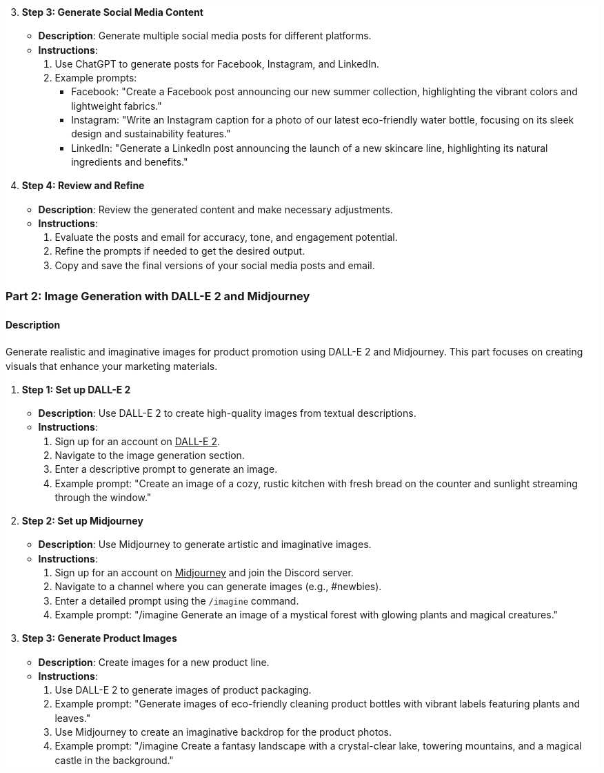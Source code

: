 3. **Step 3: Generate Social Media Content**

   - **Description**: Generate multiple social media posts for different platforms.
   - **Instructions**:
     1. Use ChatGPT to generate posts for Facebook, Instagram, and LinkedIn.
     2. Example prompts:
        - Facebook: "Create a Facebook post announcing our new summer collection, highlighting the vibrant colors and lightweight fabrics."
        - Instagram: "Write an Instagram caption for a photo of our latest eco-friendly water bottle, focusing on its sleek design and sustainability features."
        - LinkedIn: "Generate a LinkedIn post announcing the launch of a new skincare line, highlighting its natural ingredients and benefits."

4. **Step 4: Review and Refine**
   - **Description**: Review the generated content and make necessary adjustments.
   - **Instructions**:
     1. Evaluate the posts and email for accuracy, tone, and engagement potential.
     2. Refine the prompts if needed to get the desired output.
     3. Copy and save the final versions of your social media posts and email.

### Part 2: Image Generation with DALL-E 2 and Midjourney

#### Description

Generate realistic and imaginative images for product promotion using DALL-E 2 and Midjourney. This part focuses on creating visuals that enhance your marketing materials.

1. **Step 1: Set up DALL-E 2**

   - **Description**: Use DALL-E 2 to create high-quality images from textual descriptions.
   - **Instructions**:
     1. Sign up for an account on [DALL-E 2](https://www.openai.com/dall-e-2).
     2. Navigate to the image generation section.
     3. Enter a descriptive prompt to generate an image.
     4. Example prompt: "Create an image of a cozy, rustic kitchen with fresh bread on the counter and sunlight streaming through the window."

2. **Step 2: Set up Midjourney**

   - **Description**: Use Midjourney to generate artistic and imaginative images.
   - **Instructions**:
     1. Sign up for an account on [Midjourney](https://www.midjourney.com/) and join the Discord server.
     2. Navigate to a channel where you can generate images (e.g., #newbies).
     3. Enter a detailed prompt using the `/imagine` command.
     4. Example prompt: "/imagine Generate an image of a mystical forest with glowing plants and magical creatures."

3. **Step 3: Generate Product Images**

   - **Description**: Create images for a new product line.
   - **Instructions**:
     1. Use DALL-E 2 to generate images of product packaging.
     2. Example prompt: "Generate images of eco-friendly cleaning product bottles with vibrant labels featuring plants and leaves."
     3. Use Midjourney to create an imaginative backdrop for the product photos.
     4. Example prompt: "/imagine Create a fantasy landscape with a crystal-clear lake, towering mountains, and a magical castle in the background."
